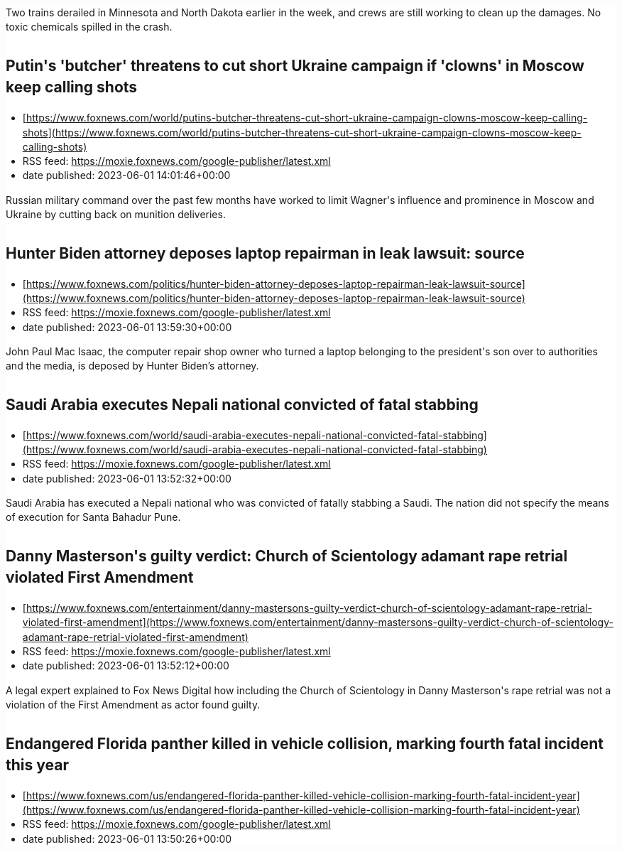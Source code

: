 Two trains derailed in Minnesota and North Dakota earlier in the week, and crews are still working to clean up the damages. No toxic chemicals spilled in the crash.

## Putin's 'butcher' threatens to cut short Ukraine campaign if 'clowns' in Moscow keep calling shots
 - [https://www.foxnews.com/world/putins-butcher-threatens-cut-short-ukraine-campaign-clowns-moscow-keep-calling-shots](https://www.foxnews.com/world/putins-butcher-threatens-cut-short-ukraine-campaign-clowns-moscow-keep-calling-shots)
 - RSS feed: https://moxie.foxnews.com/google-publisher/latest.xml
 - date published: 2023-06-01 14:01:46+00:00

Russian military command over the past few months have worked to limit Wagner&apos;s influence and prominence in Moscow and Ukraine by cutting back on munition deliveries.

## Hunter Biden attorney deposes laptop repairman in leak lawsuit: source
 - [https://www.foxnews.com/politics/hunter-biden-attorney-deposes-laptop-repairman-leak-lawsuit-source](https://www.foxnews.com/politics/hunter-biden-attorney-deposes-laptop-repairman-leak-lawsuit-source)
 - RSS feed: https://moxie.foxnews.com/google-publisher/latest.xml
 - date published: 2023-06-01 13:59:30+00:00

John Paul Mac Isaac, the computer repair shop owner who turned a laptop belonging to the president&apos;s son over to authorities and the media, is deposed by Hunter Biden’s attorney.

## Saudi Arabia executes Nepali national convicted of fatal stabbing
 - [https://www.foxnews.com/world/saudi-arabia-executes-nepali-national-convicted-fatal-stabbing](https://www.foxnews.com/world/saudi-arabia-executes-nepali-national-convicted-fatal-stabbing)
 - RSS feed: https://moxie.foxnews.com/google-publisher/latest.xml
 - date published: 2023-06-01 13:52:32+00:00

Saudi Arabia has executed a Nepali national who was convicted of fatally stabbing a Saudi. The nation did not specify the means of execution for Santa Bahadur Pune.

## Danny Masterson's guilty verdict: Church of Scientology adamant rape retrial violated First Amendment
 - [https://www.foxnews.com/entertainment/danny-mastersons-guilty-verdict-church-of-scientology-adamant-rape-retrial-violated-first-amendment](https://www.foxnews.com/entertainment/danny-mastersons-guilty-verdict-church-of-scientology-adamant-rape-retrial-violated-first-amendment)
 - RSS feed: https://moxie.foxnews.com/google-publisher/latest.xml
 - date published: 2023-06-01 13:52:12+00:00

A legal expert explained to Fox News Digital how including the Church of Scientology in Danny Masterson&apos;s rape retrial was not a violation of the First Amendment as actor found guilty.

## Endangered Florida panther killed in vehicle collision, marking fourth fatal incident this year
 - [https://www.foxnews.com/us/endangered-florida-panther-killed-vehicle-collision-marking-fourth-fatal-incident-year](https://www.foxnews.com/us/endangered-florida-panther-killed-vehicle-collision-marking-fourth-fatal-incident-year)
 - RSS feed: https://moxie.foxnews.com/google-publisher/latest.xml
 - date published: 2023-06-01 13:50:26+00:00
